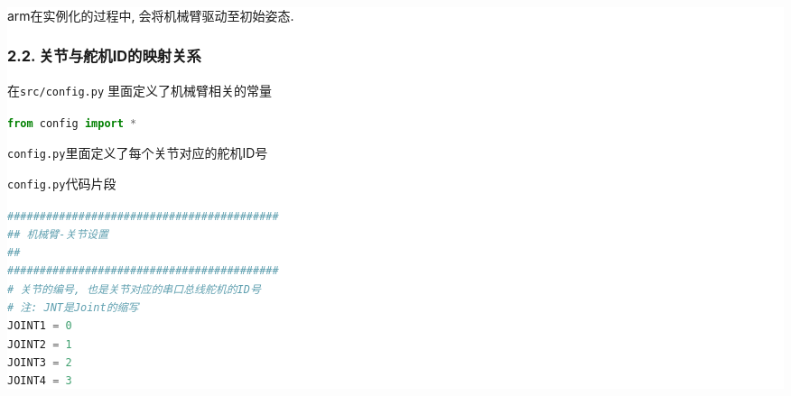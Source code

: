 arm在实例化的过程中, 会将机械臂驱动至初始姿态.

### 2.2. 关节与舵机ID的映射关系

在`src/config.py` 里面定义了机械臂相关的常量

```python
from config import *
```

`config.py`里面定义了每个关节对应的舵机ID号

`config.py`代码片段

```python
##########################################
## 机械臂-关节设置
##
##########################################
# 关节的编号, 也是关节对应的串口总线舵机的ID号
# 注: JNT是Joint的缩写
JOINT1 = 0
JOINT2 = 1
JOINT3 = 2
JOINT4 = 3
```


